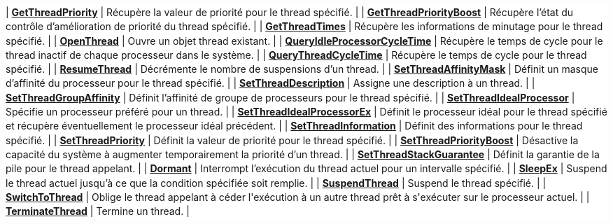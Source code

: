 | [**GetThreadPriority**](/windows/win32/api/processthreadsapi/nf-processthreadsapi-getthreadpriority)                     | Récupère la valeur de priorité pour le thread spécifié.                                                                                                    |
| [**GetThreadPriorityBoost**](/windows/win32/api/processthreadsapi/nf-processthreadsapi-getthreadpriorityboost)           | Récupère l’état du contrôle d’amélioration de priorité du thread spécifié.                                                                                       |
| [**GetThreadTimes**](/windows/win32/api/processthreadsapi/nf-processthreadsapi-getthreadtimes)                           | Récupère les informations de minutage pour le thread spécifié.                                                                                                    |
| [**OpenThread**](/windows/win32/api/processthreadsapi/nf-processthreadsapi-openthread)                                   | Ouvre un objet thread existant.                                                                                                                          |
| [**QueryIdleProcessorCycleTime**](/windows/win32/api/realtimeapiset/nf-realtimeapiset-queryidleprocessorcycletime) | Récupère le temps de cycle pour le thread inactif de chaque processeur dans le système.                                                                             |
| [**QueryThreadCycleTime**](/windows/win32/api/realtimeapiset/nf-realtimeapiset-querythreadcycletime)               | Récupère le temps de cycle pour le thread spécifié.                                                                                                        |
| [**ResumeThread**](/windows/win32/api/processthreadsapi/nf-processthreadsapi-resumethread)                               | Décrémente le nombre de suspensions d’un thread.                                                                                                                      |
| [**SetThreadAffinityMask**](/windows/desktop/api/WinBase/nf-winbase-setthreadaffinitymask)             | Définit un masque d’affinité du processeur pour le thread spécifié.                                                                                                  |
| [**SetThreadDescription**](/windows/desktop/api/ProcessThreadsApi/nf-processthreadsapi-setthreaddescription)               | Assigne une description à un thread.                                                                                                                        |
| [**SetThreadGroupAffinity**](/windows/win32/api/processtopologyapi/nf-processtopologyapi-setthreadgroupaffinity)           | Définit l’affinité de groupe de processeurs pour le thread spécifié.                                                                                               |
| [**SetThreadIdealProcessor**](/windows/win32/api/processthreadsapi/nf-processthreadsapi-setthreadidealprocessor)         | Spécifie un processeur préféré pour un thread.                                                                                                             |
| [**SetThreadIdealProcessorEx**](/windows/win32/api/processthreadsapi/nf-processthreadsapi-setthreadidealprocessorex)     | Définit le processeur idéal pour le thread spécifié et récupère éventuellement le processeur idéal précédent.                                                  |
| [**SetThreadInformation**](/windows/win32/api/processthreadsapi/nf-processthreadsapi-setthreadinformation)               | Définit des informations pour le thread spécifié.                                                                                                                |
| [**SetThreadPriority**](/windows/win32/api/processthreadsapi/nf-processthreadsapi-setthreadpriority)                     | Définit la valeur de priorité pour le thread spécifié.                                                                                                         |
| [**SetThreadPriorityBoost**](/windows/win32/api/processthreadsapi/nf-processthreadsapi-setthreadpriorityboost)           | Désactive la capacité du système à augmenter temporairement la priorité d’un thread.                                                                         |
| [**SetThreadStackGuarantee**](/windows/win32/api/processthreadsapi/nf-processthreadsapi-setthreadstackguarantee)         | Définit la garantie de la pile pour le thread appelant.                                                                                                          |
| [**Dormant**](/windows/win32/api/synchapi/nf-synchapi-sleep)                                             | Interrompt l’exécution du thread actuel pour un intervalle spécifié.                                                                                    |
| [**SleepEx**](/windows/win32/api/synchapi/nf-synchapi-sleepex)                                         | Suspend le thread actuel jusqu’à ce que la condition spécifiée soit remplie.                                                                                         |
| [**SuspendThread**](/windows/win32/api/processthreadsapi/nf-processthreadsapi-suspendthread)                             | Suspend le thread spécifié.                                                                                                                            |
| [**SwitchToThread**](/windows/win32/api/processthreadsapi/nf-processthreadsapi-switchtothread)                           | Oblige le thread appelant à céder l'exécution à un autre thread prêt à s'exécuter sur le processeur actuel.                                             |
| [**TerminateThread**](/windows/win32/api/processthreadsapi/nf-processthreadsapi-terminatethread)                         | Termine un thread.                                                                                                                                      |